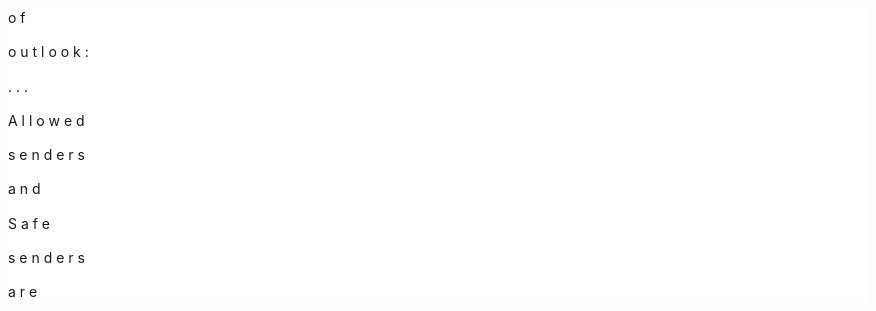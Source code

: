 o
f
 
o
u
t
l
o
o
k
:
 
 
 
.
.
.
 
 
 
 
A
l
l
o
w
e
d
 
s
e
n
d
e
r
s
 
a
n
d
 
S
a
f
e
 
s
e
n
d
e
r
s
 
a
r
e
 